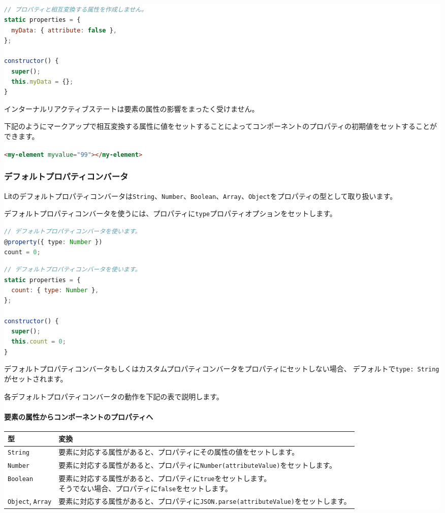 ```js
// プロパティと相互変換する属性を作成しません。
static properties = {
  myData: { attribute: false },
};

constructor() {
  super();
  this.myData = {};
}
```

インターナルリアクティブステートは要素の属性の影響をまったく受けません。

下記のようにマークアップで相互変換する属性に値をセットすることによってコンポーネントのプロパティの初期値をセットすることができます。

```html
<my-element myvalue="99"></my-element>
```

### デフォルトプロパティコンバータ

Litのデフォルトプロパティコンバータは`String`、`Number`、`Boolean`、`Array`、`Object`をプロパティの型として取り扱います。

デフォルトプロパティコンバータを使うには、プロパティに`type`プロパティオプションをセットします。

```ts
// デフォルトプロパティコンバータを使います。
@property({ type: Number })
count = 0;
```

```js
// デフォルトプロパティコンバータを使います。
static properties = {
  count: { type: Number },
};

constructor() {
  super();
  this.count = 0;
}
```

デフォルトプロパティコンバータもしくはカスタムプロパティコンバータをプロパティにセットしない場合、
デフォルトで`type: String`がセットされます。

各デフォルトプロパティコンバータの動作を下記の表で説明します。

#### 要素の属性からコンポーネントのプロパティへ

| 型 | 変換 |
|:--------|:-----------|
| `String`  | 要素に対応する属性があると、プロパティにその属性の値をセットします。 |
| `Number`  | 要素に対応する属性があると、プロパティに`Number(attributeValue)`をセットします。 |
| `Boolean` | 要素に対応する属性があると、プロパティに`true`をセットします。<br>そうでない場合、プロパティに`false`をセットします。 |
| `Object`, `Array` | 要素に対応する属性があると、プロパティに`JSON.parse(attributeValue)`をセットします。 |
